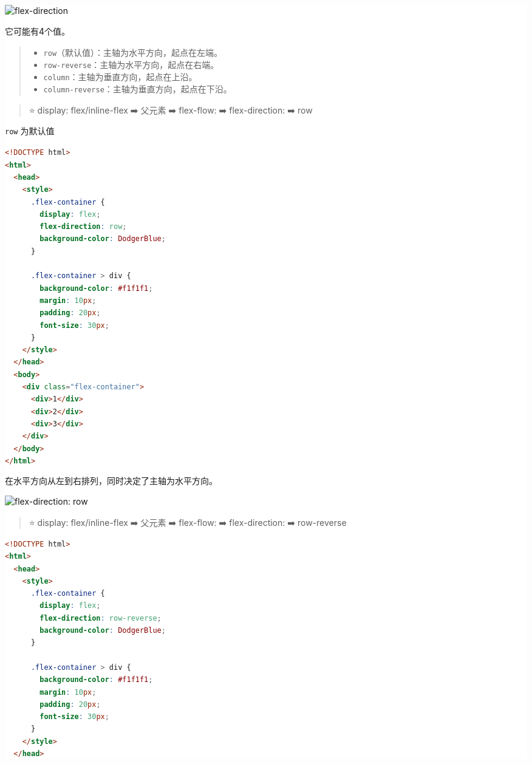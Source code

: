 ![flex-direction](%E5%89%8D%E7%AB%AF%E5%B8%83%E5%B1%80.assets/bg2015071005.png)

它可能有4个值。

> - `row`（默认值）：主轴为水平方向，起点在左端。
> - `row-reverse`：主轴为水平方向，起点在右端。
> - `column`：主轴为垂直方向，起点在上沿。
> - `column-reverse`：主轴为垂直方向，起点在下沿。

> ⭐ display: flex/inline-flex  ➡️ 父元素  ➡️ flex-flow:  ➡️ flex-direction:  ➡️ row

`row` 为默认值

```html
<!DOCTYPE html>
<html>
  <head>
    <style>
      .flex-container {
        display: flex;
        flex-direction: row;
        background-color: DodgerBlue;
      }

      .flex-container > div {
        background-color: #f1f1f1;
        margin: 10px;
        padding: 20px;
        font-size: 30px;
      }
    </style>
  </head>
  <body>
    <div class="flex-container">
      <div>1</div>
      <div>2</div>
      <div>3</div>
    </div>
  </body>
</html>
```

在水平方向从左到右排列，同时决定了主轴为水平方向。

![flex-direction: row](%E5%89%8D%E7%AB%AF%E5%B8%83%E5%B1%80.assets/v2-a0ac387dc416057e74c262c47f0378c1_1440w.jpg)

> ⭐ display: flex/inline-flex  ➡️ 父元素  ➡️ flex-flow:  ➡️ flex-direction:  ➡️ row-reverse

```html
<!DOCTYPE html>
<html>
  <head>
    <style>
      .flex-container {
        display: flex;
        flex-direction: row-reverse;
        background-color: DodgerBlue;
      }

      .flex-container > div {
        background-color: #f1f1f1;
        margin: 10px;
        padding: 20px;
        font-size: 30px;
      }
    </style>
  </head>
```